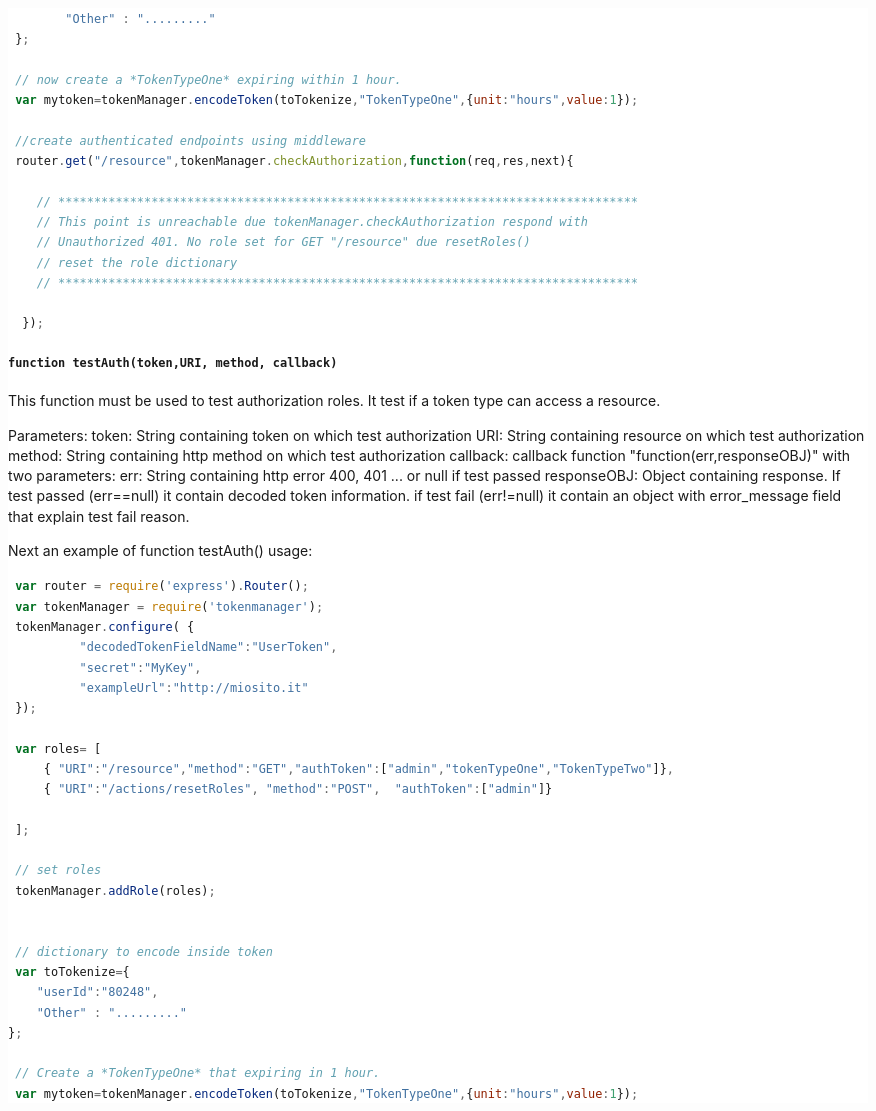 ```javascript
        "Other" : "........."
 };

 // now create a *TokenTypeOne* expiring within 1 hour.
 var mytoken=tokenManager.encodeToken(toTokenize,"TokenTypeOne",{unit:"hours",value:1});

 //create authenticated endpoints using middleware
 router.get("/resource",tokenManager.checkAuthorization,function(req,res,next){

    // *********************************************************************************
    // This point is unreachable due tokenManager.checkAuthorization respond with
    // Unauthorized 401. No role set for GET "/resource" due resetRoles()
    // reset the role dictionary
    // *********************************************************************************

  });

```

#### <a name="testAuth"></a>`function testAuth(token,URI, method, callback)`
This function must be used to test authorization roles. It test if a token type can access a resource.

Parameters:
    token: String containing token on which test authorization
    URI: String containing resource on which test authorization
    method: String containing http method on which test authorization
    callback: callback function "function(err,responseOBJ)" with two parameters:
                err: String containing http error 400, 401 ... or null if test passed
                responseOBJ:  Object containing response. If test passed (err==null) it contain decoded token information.
                              if test fail (err!=null) it contain an object with error_message field that
                              explain test fail reason.



Next an example of function testAuth() usage:
```javascript
 var router = require('express').Router();
 var tokenManager = require('tokenmanager');
 tokenManager.configure( {
          "decodedTokenFieldName":"UserToken",
          "secret":"MyKey",
          "exampleUrl":"http://miosito.it"
 });

 var roles= [
     { "URI":"/resource","method":"GET","authToken":["admin","tokenTypeOne","TokenTypeTwo"]},
     { "URI":"/actions/resetRoles", "method":"POST",  "authToken":["admin"]}

 ];

 // set roles
 tokenManager.addRole(roles);


 // dictionary to encode inside token
 var toTokenize={
    "userId":"80248",
    "Other" : "........."
};

 // Create a *TokenTypeOne* that expiring in 1 hour.
 var mytoken=tokenManager.encodeToken(toTokenize,"TokenTypeOne",{unit:"hours",value:1});
```